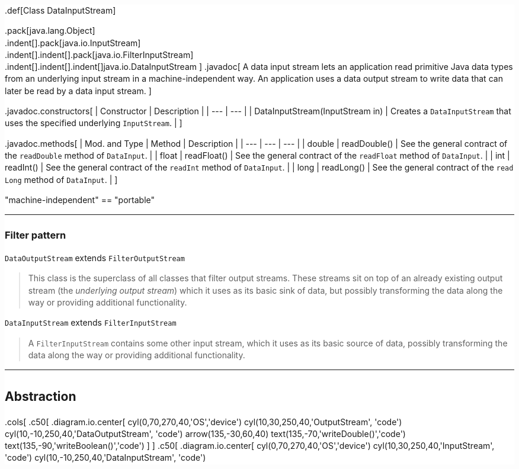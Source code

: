 .def[Class DataInputStream]

.pack[java.lang.Object]  
.indent[].pack[java.io.InputStream]  
.indent[].indent[].pack[java.io.FilterInputStream]  
.indent[].indent[].indent[]java.io.DataInputStream
]
.javadoc[
A data input stream lets an application read primitive Java data types from an underlying input stream in a machine-independent way. An application uses a data output stream to write data that can later be read by a data input stream.
]

.javadoc.constructors[
| Constructor | Description |
| --- | --- |
| DataInputStream​(InputStream in) | Creates a `DataInputStream` that uses the specified underlying `InputStream`. |
]

.javadoc.methods[
| Mod. and Type | Method | Description |
| --- | --- | --- |
| double | readDouble() | See the general contract of the `readDouble` method of `DataInput`. |
| float | readFloat() | See the general contract of the `readFloat` method of `DataInput`. |
| int | readInt() | See the general contract of the `readInt` method of `DataInput`. |
| long | readLong() | See the general contract of the `readLong` method of `DataInput`. |
]

"machine-independent" == "portable"

---

### Filter pattern

`DataOutputStream` extends `FilterOutputStream`
> This class is the superclass of all classes that filter output streams. These streams sit on top of an already existing output stream (the *underlying output stream*) which it uses as its basic sink of data, but possibly transforming the data along the way or providing additional functionality.

`DataInputStream` extends `FilterInputStream`
> A `FilterInputStream` contains some other input stream, which it uses as its basic source of data, possibly transforming the data along the way or providing additional functionality.

---

## Abstraction

.cols[
.c50[
.diagram.io.center[
cyl(0,70,270,40,'OS','device')
cyl(10,30,250,40,'OutputStream', 'code')
cyl(10,-10,250,40,'DataOutputStream', 'code')
arrow(135,-30,60,40)
text(135,-70,'writeDouble()','code')
text(135,-90,'writeBoolean()','code')
]
]
.c50[
.diagram.io.center[
cyl(0,70,270,40,'OS','device')
cyl(10,30,250,40,'InputStream', 'code')
cyl(10,-10,250,40,'DataInputStream', 'code')